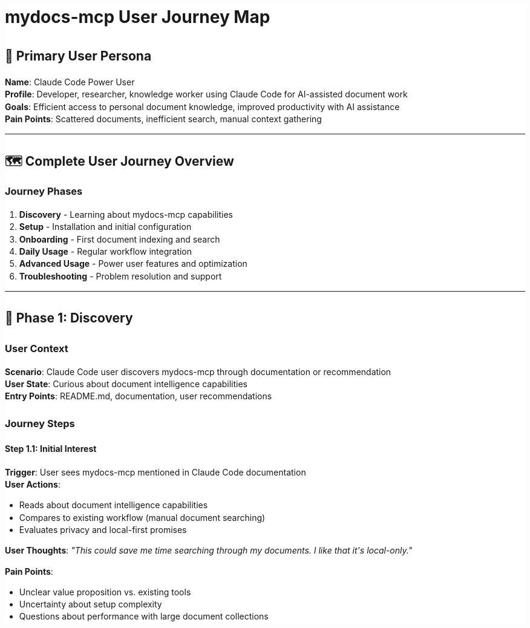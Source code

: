 # mydocs-mcp User Journey Map

## 👤 **Primary User Persona**

**Name**: Claude Code Power User  
**Profile**: Developer, researcher, knowledge worker using Claude Code for AI-assisted document work  
**Goals**: Efficient access to personal document knowledge, improved productivity with AI assistance  
**Pain Points**: Scattered documents, inefficient search, manual context gathering  

---

## 🗺️ **Complete User Journey Overview**

### **Journey Phases**
1. **Discovery** - Learning about mydocs-mcp capabilities
2. **Setup** - Installation and initial configuration
3. **Onboarding** - First document indexing and search
4. **Daily Usage** - Regular workflow integration
5. **Advanced Usage** - Power user features and optimization
6. **Troubleshooting** - Problem resolution and support

---

## 🚀 **Phase 1: Discovery**

### **User Context**
**Scenario**: Claude Code user discovers mydocs-mcp through documentation or recommendation  
**User State**: Curious about document intelligence capabilities  
**Entry Points**: README.md, documentation, user recommendations  

### **Journey Steps**

#### **Step 1.1: Initial Interest**
**Trigger**: User sees mydocs-mcp mentioned in Claude Code documentation  
**User Actions**:
- Reads about document intelligence capabilities
- Compares to existing workflow (manual document searching)
- Evaluates privacy and local-first promises

**User Thoughts**: *"This could save me time searching through my documents. I like that it's local-only."*

**Pain Points**:
- Unclear value proposition vs. existing tools
- Uncertainty about setup complexity
- Questions about performance with large document collections
